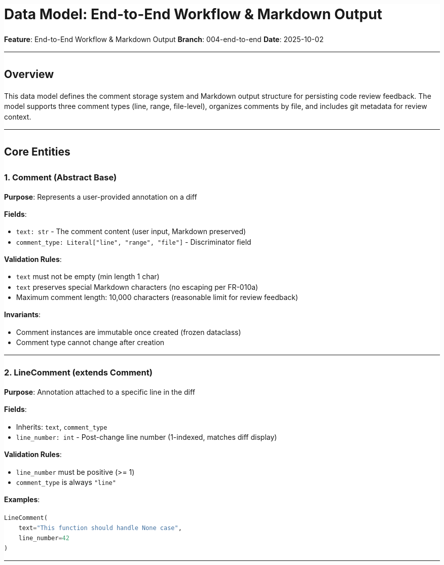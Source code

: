 # Data Model: End-to-End Workflow & Markdown Output

**Feature**: End-to-End Workflow & Markdown Output
**Branch**: 004-end-to-end
**Date**: 2025-10-02

---

## Overview

This data model defines the comment storage system and Markdown output structure for persisting code review feedback. The model supports three comment types (line, range, file-level), organizes comments by file, and includes git metadata for review context.

---

## Core Entities

### 1. Comment (Abstract Base)

**Purpose**: Represents a user-provided annotation on a diff

**Fields**:
- `text: str` - The comment content (user input, Markdown preserved)
- `comment_type: Literal["line", "range", "file"]` - Discriminator field

**Validation Rules**:
- `text` must not be empty (min length 1 char)
- `text` preserves special Markdown characters (no escaping per FR-010a)
- Maximum comment length: 10,000 characters (reasonable limit for review feedback)

**Invariants**:
- Comment instances are immutable once created (frozen dataclass)
- Comment type cannot change after creation

---

### 2. LineComment (extends Comment)

**Purpose**: Annotation attached to a specific line in the diff

**Fields**:
- Inherits: `text`, `comment_type`
- `line_number: int` - Post-change line number (1-indexed, matches diff display)

**Validation Rules**:
- `line_number` must be positive (>= 1)
- `comment_type` is always `"line"`

**Examples**:
```python
LineComment(
    text="This function should handle None case",
    line_number=42
)
```

---